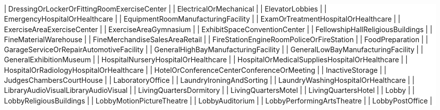 | DressingOrLockerOrFittingRoomExerciseCenter |
| ElectricalOrMechanical |
| ElevatorLobbies |
| EmergencyHospitalOrHealthcare |
| EquipmentRoomManufacturingFacility |
| ExamOrTreatmentHospitalOrHealthcare |
| ExerciseAreaExerciseCenter |
| ExerciseAreaGymnasium |
| ExhibitSpaceConventionCenter |
| FellowshipHallReligiousBuildings |
| FineMaterialWarehouse |
| FineMerchandiseSalesAreaRetail |
| FireStationEngineRoomPoliceOrFireStation |
| FoodPreparation |
| GarageServiceOrRepairAutomotiveFacility |
| GeneralHighBayManufacturingFacility |
| GeneralLowBayManufacturingFacility |
| GeneralExhibitionMuseum |
| HospitalNurseryHospitalOrHealthcare |
| HospitalOrMedicalSuppliesHospitalOrHealthcare |
| HospitalOrRadiologyHospitalOrHealthcare |
| HotelOrConferenceCenterConferenceOrMeeting |
| InactiveStorage |
| JudgesChambersCourtHouse |
| LaboratoryOffice |
| LaundryIroningAndSorting |
| LaundryWashingHospitalOrHealthcare |
| LibraryAudioVisualLibraryAudioVisual |
| LivingQuartersDormitory |
| LivingQuartersMotel |
| LivingQuartersHotel |
| Lobby |
| LobbyReligiousBuildings |
| LobbyMotionPictureTheatre |
| LobbyAuditorium |
| LobbyPerformingArtsTheatre |
| LobbyPostOffice |